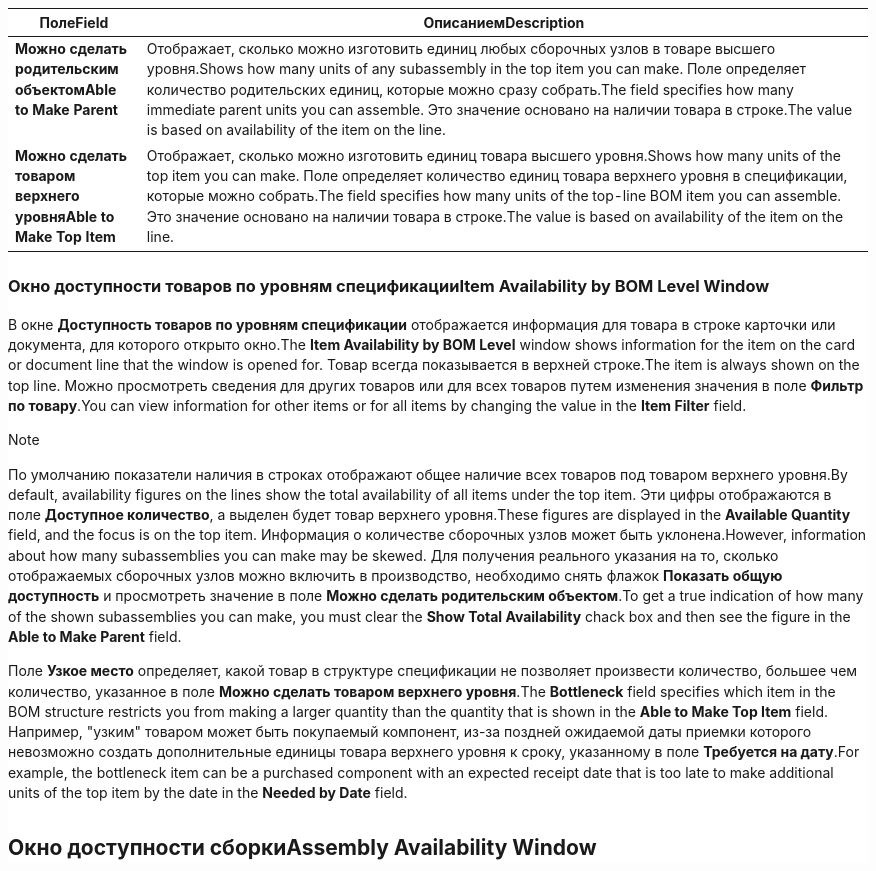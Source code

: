 |<span data-ttu-id="dccf3-158">Поле</span><span class="sxs-lookup"><span data-stu-id="dccf3-158">Field</span></span>|<span data-ttu-id="dccf3-159">Описанием</span><span class="sxs-lookup"><span data-stu-id="dccf3-159">Description</span></span>|
|------|-----------|
|<span data-ttu-id="dccf3-160">**Можно сделать родительским объектом**</span><span class="sxs-lookup"><span data-stu-id="dccf3-160">**Able to Make Parent**</span></span>|<span data-ttu-id="dccf3-161">Отображает, сколько можно изготовить единиц любых сборочных узлов в товаре высшего уровня.</span><span class="sxs-lookup"><span data-stu-id="dccf3-161">Shows how many units of any subassembly in the top item you can make.</span></span> <span data-ttu-id="dccf3-162">Поле определяет количество родительских единиц, которые можно сразу собрать.</span><span class="sxs-lookup"><span data-stu-id="dccf3-162">The field specifies how many immediate parent units you can assemble.</span></span> <span data-ttu-id="dccf3-163">Это значение основано на наличии товара в строке.</span><span class="sxs-lookup"><span data-stu-id="dccf3-163">The value is based on availability of the item on the line.</span></span>|
|<span data-ttu-id="dccf3-164">**Можно сделать товаром верхнего уровня**</span><span class="sxs-lookup"><span data-stu-id="dccf3-164">**Able to Make Top Item**</span></span>|<span data-ttu-id="dccf3-165">Отображает, сколько можно изготовить единиц товара высшего уровня.</span><span class="sxs-lookup"><span data-stu-id="dccf3-165">Shows how many units of the top item you can make.</span></span> <span data-ttu-id="dccf3-166">Поле определяет количество единиц товара верхнего уровня в спецификации, которые можно собрать.</span><span class="sxs-lookup"><span data-stu-id="dccf3-166">The field specifies how many units of the top-line BOM item you can assemble.</span></span> <span data-ttu-id="dccf3-167">Это значение основано на наличии товара в строке.</span><span class="sxs-lookup"><span data-stu-id="dccf3-167">The value is based on availability of the item on the line.</span></span>|

### <a name="item-availability-by-bom-level-window"></a><span data-ttu-id="dccf3-168">Окно доступности товаров по уровням спецификации</span><span class="sxs-lookup"><span data-stu-id="dccf3-168">Item Availability by BOM Level Window</span></span>
<span data-ttu-id="dccf3-169">В окне **Доступность товаров по уровням спецификации** отображается информация для товара в строке карточки или документа, для которого открыто окно.</span><span class="sxs-lookup"><span data-stu-id="dccf3-169">The **Item Availability by BOM Level** window shows information for the item on the card or document line that the window is opened for.</span></span> <span data-ttu-id="dccf3-170">Товар всегда показывается в верхней строке.</span><span class="sxs-lookup"><span data-stu-id="dccf3-170">The item is always shown on the top line.</span></span> <span data-ttu-id="dccf3-171">Можно просмотреть сведения для других товаров или для всех товаров путем изменения значения в поле **Фильтр по товару**.</span><span class="sxs-lookup"><span data-stu-id="dccf3-171">You can view information for other items or for all items by changing the value in the **Item Filter** field.</span></span>

> [!NOTE]  
>   <span data-ttu-id="dccf3-172">По умолчанию показатели наличия в строках отображают общее наличие всех товаров под товаром верхнего уровня.</span><span class="sxs-lookup"><span data-stu-id="dccf3-172">By default, availability figures on the lines show the total availability of all items under the top item.</span></span> <span data-ttu-id="dccf3-173">Эти цифры отображаются в поле **Доступное количество**, а выделен будет товар верхнего уровня.</span><span class="sxs-lookup"><span data-stu-id="dccf3-173">These figures are displayed in the **Available Quantity** field, and the focus is on the top item.</span></span> <span data-ttu-id="dccf3-174">Информация о количестве сборочных узлов может быть уклонена.</span><span class="sxs-lookup"><span data-stu-id="dccf3-174">However, information about how many subassemblies you can make may be skewed.</span></span> <span data-ttu-id="dccf3-175">Для получения реального указания на то, сколько отображаемых сборочных узлов можно включить в производство, необходимо снять флажок **Показать общую доступность** и просмотреть значение в поле **Можно сделать родительским объектом**.</span><span class="sxs-lookup"><span data-stu-id="dccf3-175">To get a true indication of how many of the shown subassemblies you can make, you must clear the **Show Total Availability** chack box and then see the figure in the **Able to Make Parent** field.</span></span>

<span data-ttu-id="dccf3-176">Поле **Узкое место** определяет, какой товар в структуре спецификации не позволяет произвести количество, большее чем количество, указанное в поле **Можно сделать товаром верхнего уровня**.</span><span class="sxs-lookup"><span data-stu-id="dccf3-176">The **Bottleneck** field specifies which item in the BOM structure restricts you from making a larger quantity than the quantity that is shown in the **Able to Make Top Item** field.</span></span> <span data-ttu-id="dccf3-177">Например, "узким" товаром может быть покупаемый компонент, из-за поздней ожидаемой даты приемки которого невозможно создать дополнительные единицы товара верхнего уровня к сроку, указанному в поле **Требуется на дату**.</span><span class="sxs-lookup"><span data-stu-id="dccf3-177">For example, the bottleneck item can be a purchased component with an expected receipt date that is too late to make additional units of the top item by the date in the **Needed by Date** field.</span></span>

## <a name="assembly-availability-window"></a><span data-ttu-id="dccf3-178">Окно доступности сборки</span><span class="sxs-lookup"><span data-stu-id="dccf3-178">Assembly Availability Window</span></span>